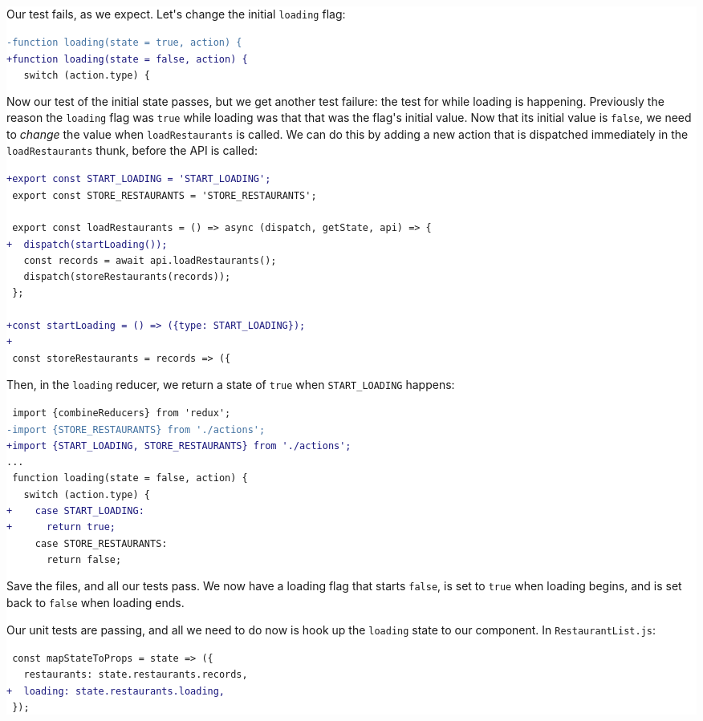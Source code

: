 Our test fails, as we expect. Let's change the initial `loading` flag:

```diff
-function loading(state = true, action) {
+function loading(state = false, action) {
   switch (action.type) {
```

Now our test of the initial state passes, but we get another test failure: the test for while loading is happening. Previously the reason the `loading` flag was `true` while loading was that that was the flag's initial value. Now that its initial value is `false`, we need to *change* the value when `loadRestaurants` is called. We can do this by adding a new action that is dispatched immediately in the `loadRestaurants` thunk, before the API is called:

```diff
+export const START_LOADING = 'START_LOADING';
 export const STORE_RESTAURANTS = 'STORE_RESTAURANTS';

 export const loadRestaurants = () => async (dispatch, getState, api) => {
+  dispatch(startLoading());
   const records = await api.loadRestaurants();
   dispatch(storeRestaurants(records));
 };

+const startLoading = () => ({type: START_LOADING});
+
 const storeRestaurants = records => ({
```

Then, in the `loading` reducer, we return a state of `true` when `START_LOADING` happens:

```diff
 import {combineReducers} from 'redux';
-import {STORE_RESTAURANTS} from './actions';
+import {START_LOADING, STORE_RESTAURANTS} from './actions';
...
 function loading(state = false, action) {
   switch (action.type) {
+    case START_LOADING:
+      return true;
     case STORE_RESTAURANTS:
       return false;
```

Save the files, and all our tests pass. We now have a loading flag that starts `false`, is set to `true` when loading begins, and is set back to `false` when loading ends.

Our unit tests are passing, and all we need to do now is hook up the `loading` state to our component. In `RestaurantList.js`:

```diff
 const mapStateToProps = state => ({
   restaurants: state.restaurants.records,
+  loading: state.restaurants.loading,
 });
```
